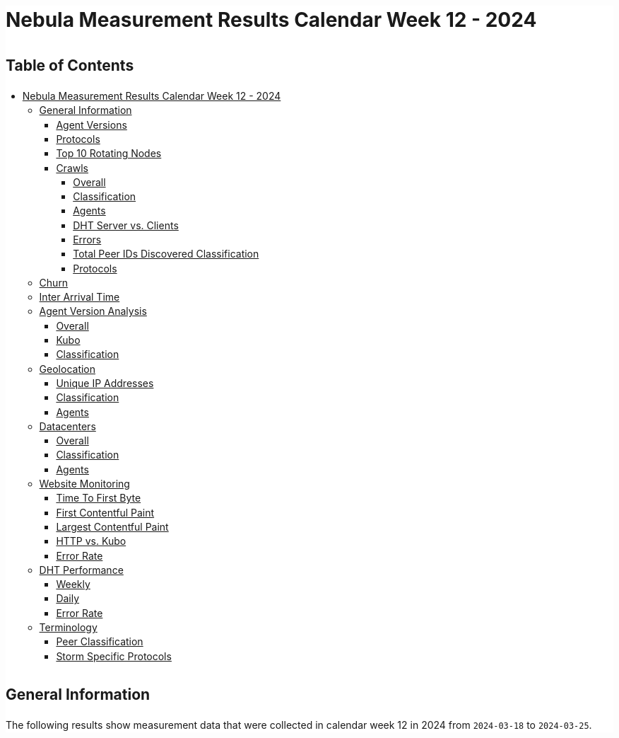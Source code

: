 # Nebula Measurement Results Calendar Week 12 - 2024

## Table of Contents

- [Nebula Measurement Results Calendar Week 12 - 2024](#nebula-measurement-results-calendar-week-12---2024)
  - [General Information](#general-information)
    - [Agent Versions](#agent-versions)
    - [Protocols](#protocols)
    - [Top 10 Rotating Nodes](#top-10-rotating-nodes)
    - [Crawls](#crawls)
      - [Overall](#overall)
      - [Classification](#classification)
      - [Agents](#agents)
      - [DHT Server vs. Clients](#dht-server-vs-clients)
      - [Errors](#errors)
      - [Total Peer IDs Discovered Classification](#total-peer-ids-discovered-classification)
      - [Protocols](#protocols-1)
  - [Churn](#churn)
  - [Inter Arrival Time](#inter-arrival-time)
  - [Agent Version Analysis](#agent-version-analysis)
    - [Overall](#overall-1)
    - [Kubo](#kubo)
    - [Classification](#classification-1)
  - [Geolocation](#geolocation)
    - [Unique IP Addresses](#unique-ip-addresses)
    - [Classification](#classification-2)
    - [Agents](#agents-1)
  - [Datacenters](#datacenters)
    - [Overall](#overall-2)
    - [Classification](#classification-3)
    - [Agents](#agents-2)
  - [Website Monitoring](#website-monitoring)
    - [Time To First Byte](#time-to-first-byte)
    - [First Contentful Paint](#first-contentful-paint)
    - [Largest Contentful Paint](#largest-contentful-paint)
    - [HTTP vs. Kubo](#http-vs-kubo)
    - [Error Rate](#error-rate)
  - [DHT Performance](#dht-performance)
    - [Weekly](#weekly)
    - [Daily](#daily)
    - [Error Rate](#error-rate-1)
  - [Terminology](#terminology)
    - [Peer Classification](#peer-classification)
    - [Storm Specific Protocols](#storm-specific-protocols)


## General Information

The following results show measurement data that were collected in calendar week 12 in 2024 from `2024-03-18` to `2024-03-25`.
